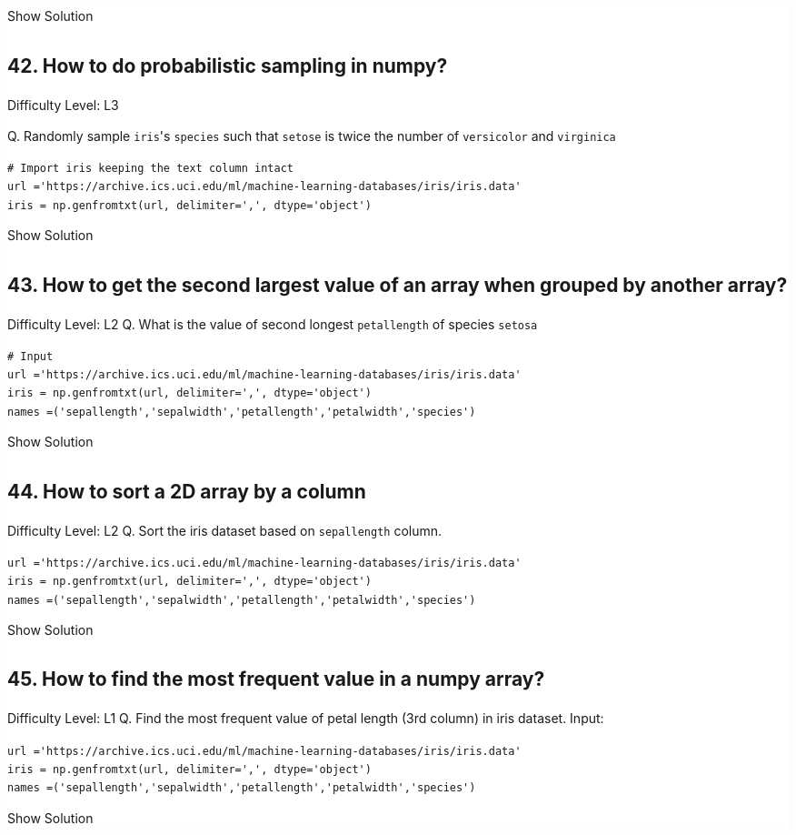 Show Solution

##  42. How to do probabilistic sampling in numpy?

Difficulty Level: L3

Q. Randomly sample `iris`'s `species` such that `setose` is twice the number of `versicolor` and `virginica`

	# Import iris keeping the text column intact
	url ='https://archive.ics.uci.edu/ml/machine-learning-databases/iris/iris.data'
	iris = np.genfromtxt(url, delimiter=',', dtype='object')

Show Solution

## 43. How to get the second largest value of an array when grouped by another array?

Difficulty Level: L2
Q. What is the value of second longest `petallength` of species `setosa`

	# Input
	url ='https://archive.ics.uci.edu/ml/machine-learning-databases/iris/iris.data'
	iris = np.genfromtxt(url, delimiter=',', dtype='object')
	names =('sepallength','sepalwidth','petallength','petalwidth','species')

Show Solution

## 44. How to sort a 2D array by a column

Difficulty Level: L2
Q. Sort the iris dataset based on `sepallength` column.

	url ='https://archive.ics.uci.edu/ml/machine-learning-databases/iris/iris.data'
	iris = np.genfromtxt(url, delimiter=',', dtype='object')
	names =('sepallength','sepalwidth','petallength','petalwidth','species')

Show Solution

## 45. How to find the most frequent value in a numpy array?

Difficulty Level: L1
Q. Find the most frequent value of petal length (3rd column) in iris dataset.
Input:

	url ='https://archive.ics.uci.edu/ml/machine-learning-databases/iris/iris.data'
	iris = np.genfromtxt(url, delimiter=',', dtype='object')
	names =('sepallength','sepalwidth','petallength','petalwidth','species')

Show Solution

